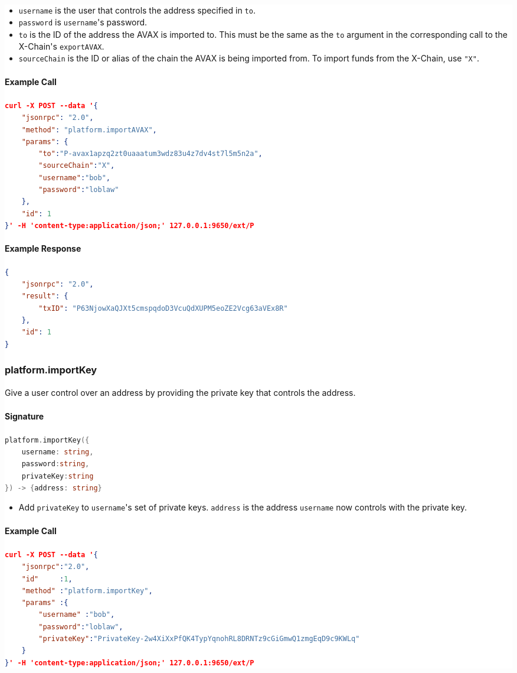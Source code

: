 * `username` is the user that controls the address specified in `to`.
* `password` is `username`'s password.
* `to` is the ID of the address the AVAX is imported to.
  This must be the same as the `to` argument in the corresponding call to the X-Chain's `exportAVAX`.
* `sourceChain` is the ID or alias of the chain the AVAX is being imported from.
  To import funds from the X-Chain, use `"X"`.

#### Example Call

```json
curl -X POST --data '{
    "jsonrpc": "2.0",
    "method": "platform.importAVAX",
    "params": {
        "to":"P-avax1apzq2zt0uaaatum3wdz83u4z7dv4st7l5m5n2a",
        "sourceChain":"X",
        "username":"bob",
        "password":"loblaw"
    },
    "id": 1
}' -H 'content-type:application/json;' 127.0.0.1:9650/ext/P
```

#### Example Response

```json
{
    "jsonrpc": "2.0",
    "result": {
        "txID": "P63NjowXaQJXt5cmspqdoD3VcuQdXUPM5eoZE2Vcg63aVEx8R"
    },
    "id": 1
}
```

### platform.importKey

Give a user control over an address by providing the private key that controls the address.

#### Signature

```go
platform.importKey({
    username: string,
    password:string,
    privateKey:string
}) -> {address: string}
```

* Add `privateKey` to `username`'s set of private keys. `address` is the address `username` now controls with the private key.

#### Example Call

```json
curl -X POST --data '{
    "jsonrpc":"2.0",
    "id"     :1,
    "method" :"platform.importKey",
    "params" :{
        "username" :"bob",
        "password":"loblaw",
        "privateKey":"PrivateKey-2w4XiXxPfQK4TypYqnohRL8DRNTz9cGiGmwQ1zmgEqD9c9KWLq"
    }
}' -H 'content-type:application/json;' 127.0.0.1:9650/ext/P
```
